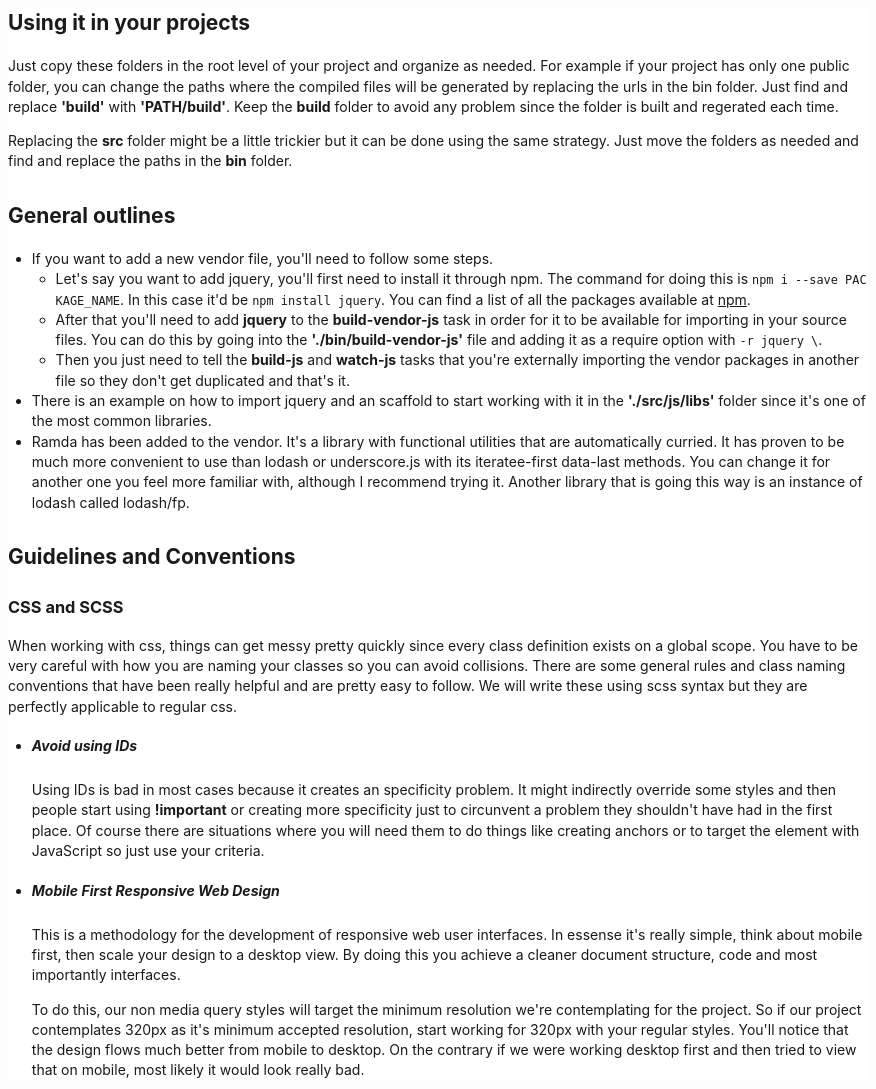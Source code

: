 ## Using it in your projects
Just copy these folders in the root level of your project and organize as needed. For example if your project has only one public folder, you can change the paths where the compiled files will be generated by replacing the urls in the bin folder. Just find and replace **'build'** with **'PATH/build'**. Keep the **build** folder to avoid any problem since the folder is built and regerated each time.

Replacing the **src** folder might be a little trickier but it can be done using the same strategy. Just move the folders as needed and find and replace the paths in the **bin** folder.

## General outlines
* If you want to add a new vendor file, you'll need to follow some steps.
   * Let's say you want to add jquery, you'll first need to install it through npm. The command for doing this is ```npm i --save PACKAGE_NAME```. In this case it'd be ```npm install jquery```. You can find a list of all the packages available at [npm](https://www.npmjs.com/).
   * After that you'll need to add **jquery** to the **build-vendor-js** task in order for it to be available for importing in your source files. You can do this by going into the **'./bin/build-vendor-js'** file and adding it as a require option with ```-r jquery \```.
   * Then you just need to tell the **build-js** and **watch-js** tasks that you're externally importing the vendor packages in another file so they don't get duplicated and that's it.
*  There is an example on how to import jquery and an scaffold to start working with it in the **'./src/js/libs'** folder since it's one of the most common libraries.
*  Ramda has been added to the vendor. It's a library with functional utilities that are automatically curried. It has proven to be much more convenient to use than lodash or underscore.js with its iteratee-first data-last methods. You can change it for another one you feel more familiar with, although I recommend trying it. Another library that is going this way is an instance of lodash called lodash/fp.

## Guidelines and Conventions
### CSS and SCSS
When working with css, things can get messy pretty quickly since every class definition exists on a global scope. You have to be very careful with how you are naming your classes so you can avoid collisions. There are some general rules and class naming conventions that have been really helpful and are pretty easy to follow. We will write these using scss syntax but they are perfectly applicable to regular css.
* ##### Avoid using IDs

   Using IDs is bad in most cases because it creates an specificity problem. It might indirectly override some styles and then people start using **!important** or creating more specificity just to circunvent a problem they shouldn't have had in the first place. Of course there are situations where you will need them to do things like creating anchors or to target the element with JavaScript so just use your criteria.

* ##### Mobile First Responsive Web Design
   This is a methodology for the development of responsive web user interfaces. In essense it's really simple, think about mobile first, then scale your design to a desktop view. By doing this you achieve a cleaner document structure, code and most importantly interfaces.

   To do this, our non media query styles will target the minimum resolution we're contemplating for the project. So if our project contemplates 320px as it's minimum accepted resolution, start working for 320px with your regular styles. You'll notice that the design flows much better from mobile to desktop. On the contrary if we were working desktop first and then tried to view that on mobile, most likely it would look really bad.
